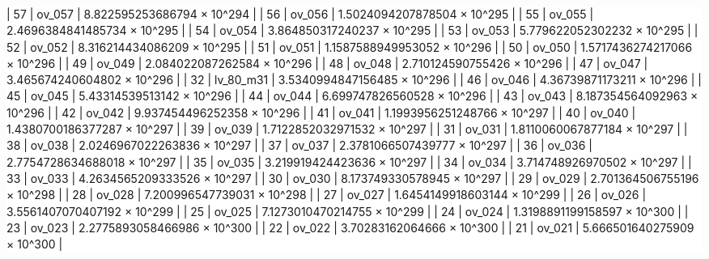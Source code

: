| 57 | ov_057 | 8.822595253686794 × 10^294 |
| 56 | ov_056 | 1.5024094207878504 × 10^295 |
| 55 | ov_055 | 2.4696384841485734 × 10^295 |
| 54 | ov_054 | 3.864850317240237 × 10^295 |
| 53 | ov_053 | 5.779622052302232 × 10^295 |
| 52 | ov_052 | 8.316214434086209 × 10^295 |
| 51 | ov_051 | 1.1587588949953052 × 10^296 |
| 50 | ov_050 | 1.5717436274217066 × 10^296 |
| 49 | ov_049 | 2.084022087262584 × 10^296 |
| 48 | ov_048 | 2.710124590755426 × 10^296 |
| 47 | ov_047 | 3.465674240604802 × 10^296 |
| 32 | lv_80_m31 | 3.5340994847156485 × 10^296 |
| 46 | ov_046 | 4.36739871173211 × 10^296 |
| 45 | ov_045 | 5.43314539513142 × 10^296 |
| 44 | ov_044 | 6.699747826560528 × 10^296 |
| 43 | ov_043 | 8.187354564092963 × 10^296 |
| 42 | ov_042 | 9.937454496252358 × 10^296 |
| 41 | ov_041 | 1.1993956251248766 × 10^297 |
| 40 | ov_040 | 1.4380700186377287 × 10^297 |
| 39 | ov_039 | 1.7122852032971532 × 10^297 |
| 31 | ov_031 | 1.8110060067877184 × 10^297 |
| 38 | ov_038 | 2.0246967022263836 × 10^297 |
| 37 | ov_037 | 2.3781066507439777 × 10^297 |
| 36 | ov_036 | 2.7754728634688018 × 10^297 |
| 35 | ov_035 | 3.219919424423636 × 10^297 |
| 34 | ov_034 | 3.714748926970502 × 10^297 |
| 33 | ov_033 | 4.2634565209333526 × 10^297 |
| 30 | ov_030 | 8.173749330578945 × 10^297 |
| 29 | ov_029 | 2.701364506755196 × 10^298 |
| 28 | ov_028 | 7.200996547739031 × 10^298 |
| 27 | ov_027 | 1.6454149918603144 × 10^299 |
| 26 | ov_026 | 3.5561407070407192 × 10^299 |
| 25 | ov_025 | 7.1273010470214755 × 10^299 |
| 24 | ov_024 | 1.3198891199158597 × 10^300 |
| 23 | ov_023 | 2.2775893058466986 × 10^300 |
| 22 | ov_022 | 3.70283162064666 × 10^300 |
| 21 | ov_021 | 5.666501640275909 × 10^300 |